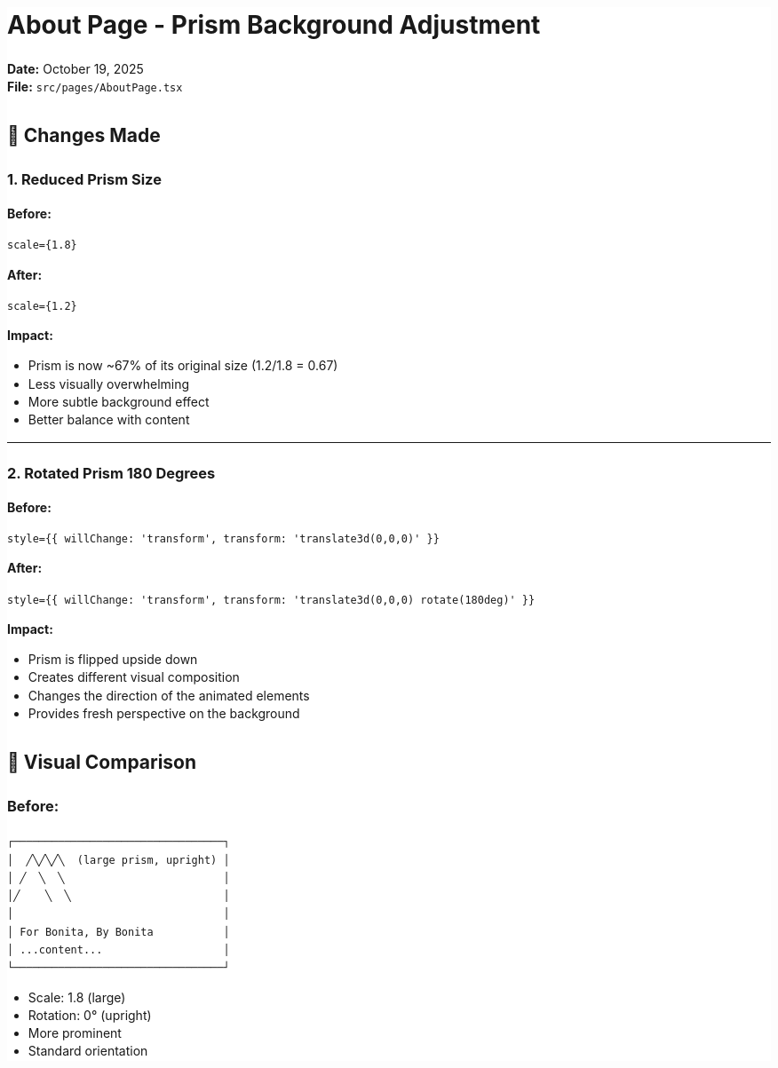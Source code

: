 # About Page - Prism Background Adjustment
**Date:** October 19, 2025  
**File:** `src/pages/AboutPage.tsx`

## 🎯 Changes Made

### 1. Reduced Prism Size

**Before:**
```tsx
scale={1.8}
```

**After:**
```tsx
scale={1.2}
```

**Impact:**
- Prism is now ~67% of its original size (1.2/1.8 = 0.67)
- Less visually overwhelming
- More subtle background effect
- Better balance with content

---

### 2. Rotated Prism 180 Degrees

**Before:**
```tsx
style={{ willChange: 'transform', transform: 'translate3d(0,0,0)' }}
```

**After:**
```tsx
style={{ willChange: 'transform', transform: 'translate3d(0,0,0) rotate(180deg)' }}
```

**Impact:**
- Prism is flipped upside down
- Creates different visual composition
- Changes the direction of the animated elements
- Provides fresh perspective on the background

## 🎨 Visual Comparison

### Before:
```
┌─────────────────────────────────┐
│  ╱╲╱╲╱╲  (large prism, upright) │
│ ╱  ╲  ╲                         │
│╱    ╲  ╲                        │
│                                 │
│ For Bonita, By Bonita           │
│ ...content...                   │
└─────────────────────────────────┘
```
- Scale: 1.8 (large)
- Rotation: 0° (upright)
- More prominent
- Standard orientation
